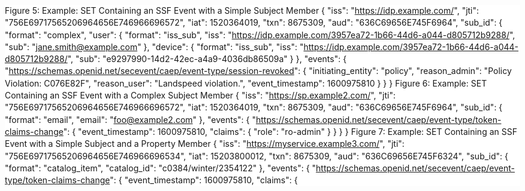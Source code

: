 Figure 5: Example: SET Containing an SSF Event with a Simple Subject Member
{
  "iss": "https://idp.example.com/",
  "jti": "756E69717565206964656E746966696572",
  "iat": 1520364019,
  "txn": 8675309,
  "aud": "636C69656E745F6964",
  "sub_id": {
      "format": "complex",
      "user": {
          "format": "iss_sub",
          "iss": "https://idp.example.com/3957ea72-1b66-44d6-a044-d805712b9288/",
          "sub": "jane.smith@example.com"
      },
      "device": {
          "format": "iss_sub",
          "iss": "https://idp.example.com/3957ea72-1b66-44d6-a044-d805712b9288/",
          "sub": "e9297990-14d2-42ec-a4a9-4036db86509a"
      }
  },
  "events": {
    "https://schemas.openid.net/secevent/caep/event-type/session-revoked": {
      "initiating_entity": "policy",
      "reason_admin": "Policy Violation: C076E82F",
      "reason_user": "Landspeed violation.",
      "event_timestamp": 1600975810
    }
  }
}
Figure 6: Example: SET Containing an SSF Event with a Complex Subject Member
{
  "iss": "https://sp.example2.com/",
  "jti": "756E69717565206964656E746966696572",
  "iat": 1520364019,
  "txn": 8675309,
  "aud": "636C69656E745F6964",
  "sub_id": {
    "format": "email",
    "email": "foo@example2.com"
  },
  "events": {
    "https://schemas.openid.net/secevent/caep/event-type/token-claims-change": {
      "event_timestamp": 1600975810,
      "claims": {
         "role": "ro-admin"
      }
    }
  }
}
Figure 7: Example: SET Containing an SSF Event with a Simple Subject and a Property Member
{
  "iss": "https://myservice.example3.com/",
  "jti": "756E69717565206964656E746966696534",
  "iat": 15203800012,
  "txn": 8675309,
  "aud": "636C69656E745F6324",
  "sub_id": {
    "format": "catalog_item",
    "catalog_id": "c0384/winter/2354122"
  },
  "events": {
    "https://schemas.openid.net/secevent/caep/event-type/token-claims-change": {
      "event_timestamp": 1600975810,
      "claims": {